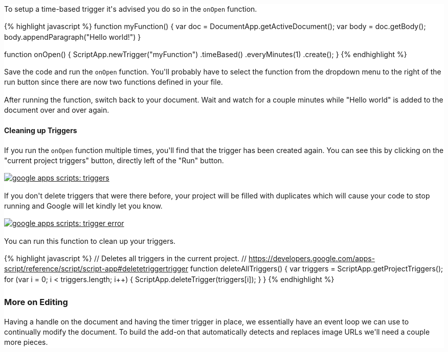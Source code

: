 To setup a time-based trigger it's advised you do so in the `onOpen` function.

{% highlight javascript %}
function myFunction() {
  var doc = DocumentApp.getActiveDocument();
  var body = doc.getBody();
  body.appendParagraph("Hello world!")
}

function onOpen() {
  ScriptApp.newTrigger("myFunction")
    .timeBased()
    .everyMinutes(1)
    .create();
}
{% endhighlight %}

Save the code and run the `onOpen` function. You'll probably have to select
the function from the dropdown menu to the right of the run button since
there are now two functions defined in your file.

After running the function, switch back to your document. Wait and watch for
a couple minutes while "Hello world" is added to the document over and over again.

#### Cleaning up Triggers

If you run the `onOpen` function multiple times, you'll find that the trigger
has been created again. You can see this by clicking on the "current project triggers"
button, directly left of the "Run" button.

[![google apps scripts: triggers]({{site.url}}/images/posts/googleapps-triggers.png)]({{site.url}}/images/posts/googleapps-triggers.png)

If you don't delete triggers that were there before, your project will be filled
with duplicates which will cause your code to stop running and Google will let
kindly let you know.

[![google apps scripts: trigger error]({{site.url}}/images/posts/googleapps-triggererror.png)]({{site.url}}/images/posts/googleapps-triggererror.png)

You can run this function to clean up your triggers.

{% highlight javascript %}
// Deletes all triggers in the current project.
// https://developers.google.com/apps-script/reference/script/script-app#deletetriggertrigger
function deleteAllTriggers() {
  var triggers = ScriptApp.getProjectTriggers();
  for (var i = 0; i < triggers.length; i++) {
    ScriptApp.deleteTrigger(triggers[i]);
  }
}
{% endhighlight %}

### More on Editing

Having a handle on the document and having the timer trigger in place, we essentially
have an event loop we can use to continually modify the document. To build the add-on
that automatically detects and replaces image URLs we'll need a couple more pieces.
